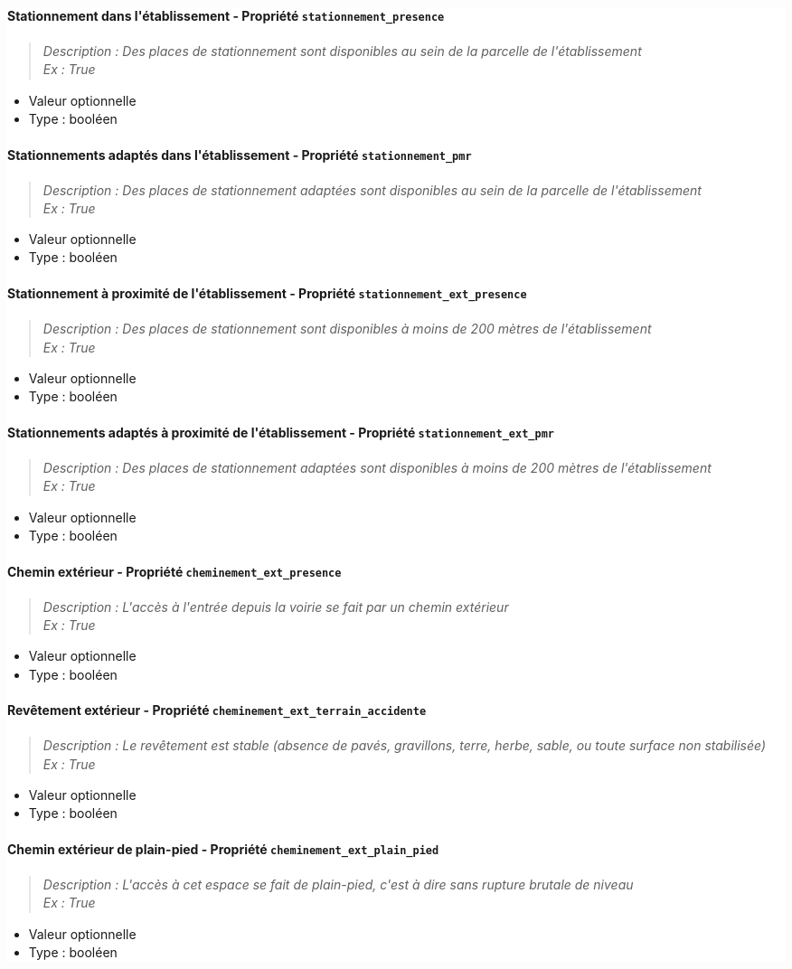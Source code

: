 #### Stationnement dans l'établissement - Propriété `stationnement_presence`

> *Description : Des places de stationnement sont disponibles au sein de la parcelle de l'établissement<br/>Ex : True*
- Valeur optionnelle
- Type : booléen

#### Stationnements adaptés dans l'établissement - Propriété `stationnement_pmr`

> *Description : Des places de stationnement adaptées sont disponibles au sein de la parcelle de l'établissement<br/>Ex : True*
- Valeur optionnelle
- Type : booléen

#### Stationnement à proximité de l'établissement - Propriété `stationnement_ext_presence`

> *Description : Des places de stationnement sont disponibles à moins de 200 mètres de l'établissement<br/>Ex : True*
- Valeur optionnelle
- Type : booléen

#### Stationnements adaptés à proximité de l'établissement - Propriété `stationnement_ext_pmr`

> *Description : Des places de stationnement adaptées sont disponibles à moins de 200 mètres de l'établissement<br/>Ex : True*
- Valeur optionnelle
- Type : booléen

#### Chemin extérieur - Propriété `cheminement_ext_presence`

> *Description : L'accès à l'entrée depuis la voirie se fait par un chemin extérieur<br/>Ex : True*
- Valeur optionnelle
- Type : booléen

#### Revêtement extérieur - Propriété `cheminement_ext_terrain_accidente`

> *Description : Le revêtement est stable (absence de pavés, gravillons, terre, herbe, sable, ou toute surface non stabilisée)<br/>Ex : True*
- Valeur optionnelle
- Type : booléen

#### Chemin extérieur de plain-pied - Propriété `cheminement_ext_plain_pied`

> *Description : L'accès à cet espace se fait de plain-pied, c'est à dire sans rupture brutale de niveau<br/>Ex : True*
- Valeur optionnelle
- Type : booléen

